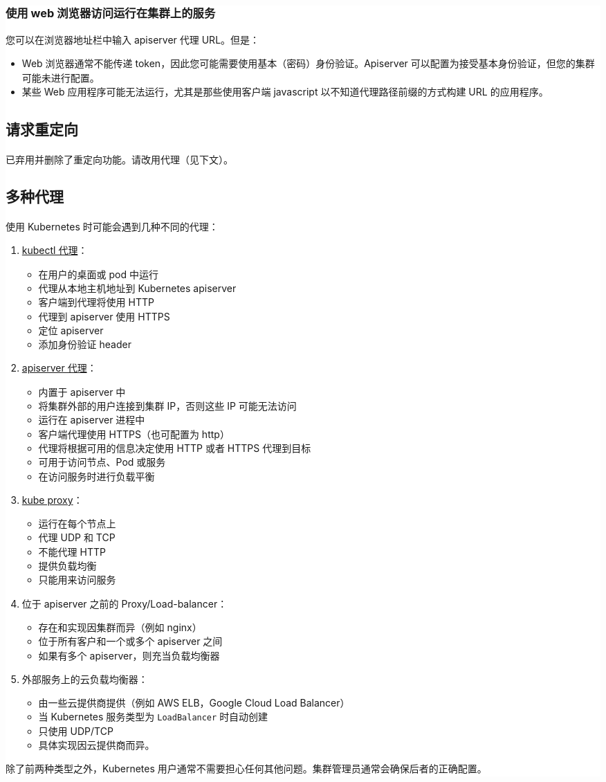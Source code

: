 
### 使用 web 浏览器访问运行在集群上的服务

您可以在浏览器地址栏中输入 apiserver 代理 URL。但是：

  - Web 浏览器通常不能传递 token，因此您可能需要使用基本（密码）身份验证。Apiserver 可以配置为接受基本身份验证，但您的集群可能未进行配置。
  - 某些 Web 应用程序可能无法运行，尤其是那些使用客户端 javascript 以不知道代理路径前缀的方式构建 URL 的应用程序。


## 请求重定向

已弃用并删除了重定向功能。请改用代理（见下文）。


## 多种代理

使用 Kubernetes 时可能会遇到几种不同的代理：

1.  [kubectl 代理](#directly-accessing-the-rest-api)：

    - 在用户的桌面或 pod 中运行
    - 代理从本地主机地址到 Kubernetes apiserver
    - 客户端到代理将使用 HTTP
    - 代理到 apiserver 使用 HTTPS
    - 定位 apiserver
    - 添加身份验证 header


2.  [apiserver 代理](#discovering-builtin-services)：

    - 内置于 apiserver 中
    - 将集群外部的用户连接到集群 IP，否则这些 IP 可能无法访问
    - 运行在 apiserver 进程中
    - 客户端代理使用 HTTPS（也可配置为 http）
    - 代理将根据可用的信息决定使用 HTTP 或者 HTTPS 代理到目标
    - 可用于访问节点、Pod 或服务
    - 在访问服务时进行负载平衡


3.  [kube proxy](/docs/concepts/services-networking/service/#ips-and-vips)：

    - 运行在每个节点上
    - 代理 UDP 和 TCP
    - 不能代理 HTTP
    - 提供负载均衡
    - 只能用来访问服务


4.  位于 apiserver 之前的 Proxy/Load-balancer：

    - 存在和实现因集群而异（例如 nginx）
    - 位于所有客户和一个或多个 apiserver 之间
    - 如果有多个 apiserver，则充当负载均衡器


5.  外部服务上的云负载均衡器：

    - 由一些云提供商提供（例如 AWS ELB，Google Cloud Load Balancer）
    - 当 Kubernetes 服务类型为 `LoadBalancer` 时自动创建
    - 只使用 UDP/TCP
    - 具体实现因云提供商而异。

除了前两种类型之外，Kubernetes 用户通常不需要担心任何其他问题。集群管理员通常会确保后者的正确配置。
